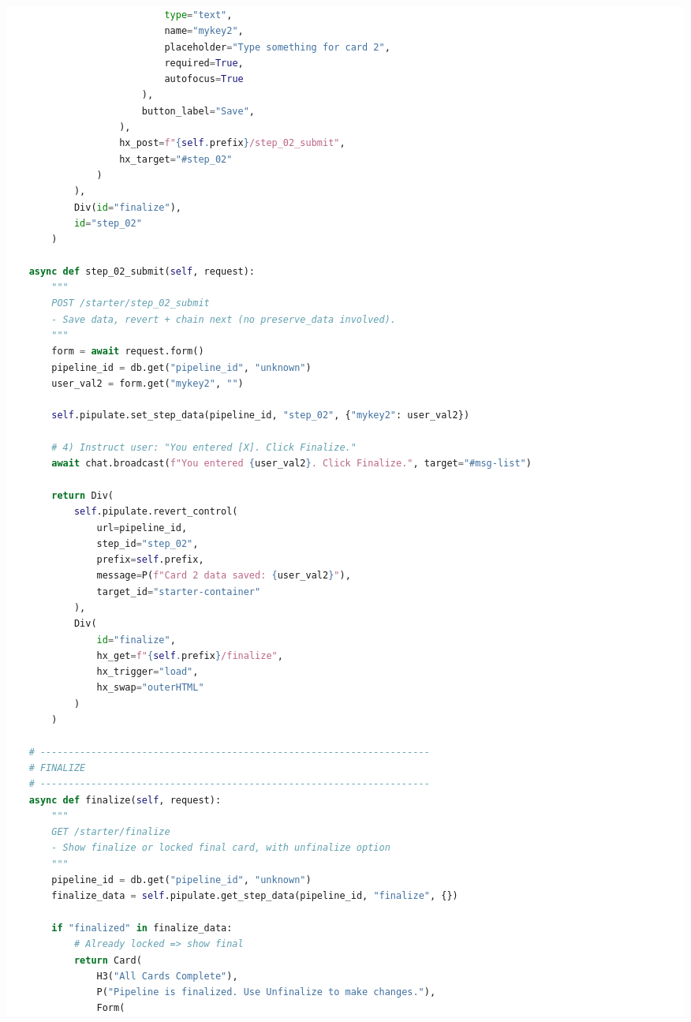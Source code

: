 ```python
                            type="text",
                            name="mykey2",
                            placeholder="Type something for card 2",
                            required=True,
                            autofocus=True
                        ),
                        button_label="Save",
                    ),
                    hx_post=f"{self.prefix}/step_02_submit",
                    hx_target="#step_02"
                )
            ),
            Div(id="finalize"),
            id="step_02"
        )

    async def step_02_submit(self, request):
        """
        POST /starter/step_02_submit
        - Save data, revert + chain next (no preserve_data involved).
        """
        form = await request.form()
        pipeline_id = db.get("pipeline_id", "unknown")
        user_val2 = form.get("mykey2", "")

        self.pipulate.set_step_data(pipeline_id, "step_02", {"mykey2": user_val2})

        # 4) Instruct user: "You entered [X]. Click Finalize."
        await chat.broadcast(f"You entered {user_val2}. Click Finalize.", target="#msg-list")

        return Div(
            self.pipulate.revert_control(
                url=pipeline_id,
                step_id="step_02",
                prefix=self.prefix,
                message=P(f"Card 2 data saved: {user_val2}"),
                target_id="starter-container"
            ),
            Div(
                id="finalize",
                hx_get=f"{self.prefix}/finalize",
                hx_trigger="load",
                hx_swap="outerHTML"
            )
        )

    # ---------------------------------------------------------------------
    # FINALIZE
    # ---------------------------------------------------------------------
    async def finalize(self, request):
        """
        GET /starter/finalize
        - Show finalize or locked final card, with unfinalize option
        """
        pipeline_id = db.get("pipeline_id", "unknown")
        finalize_data = self.pipulate.get_step_data(pipeline_id, "finalize", {})

        if "finalized" in finalize_data:
            # Already locked => show final
            return Card(
                H3("All Cards Complete"),
                P("Pipeline is finalized. Use Unfinalize to make changes."),
                Form(
```